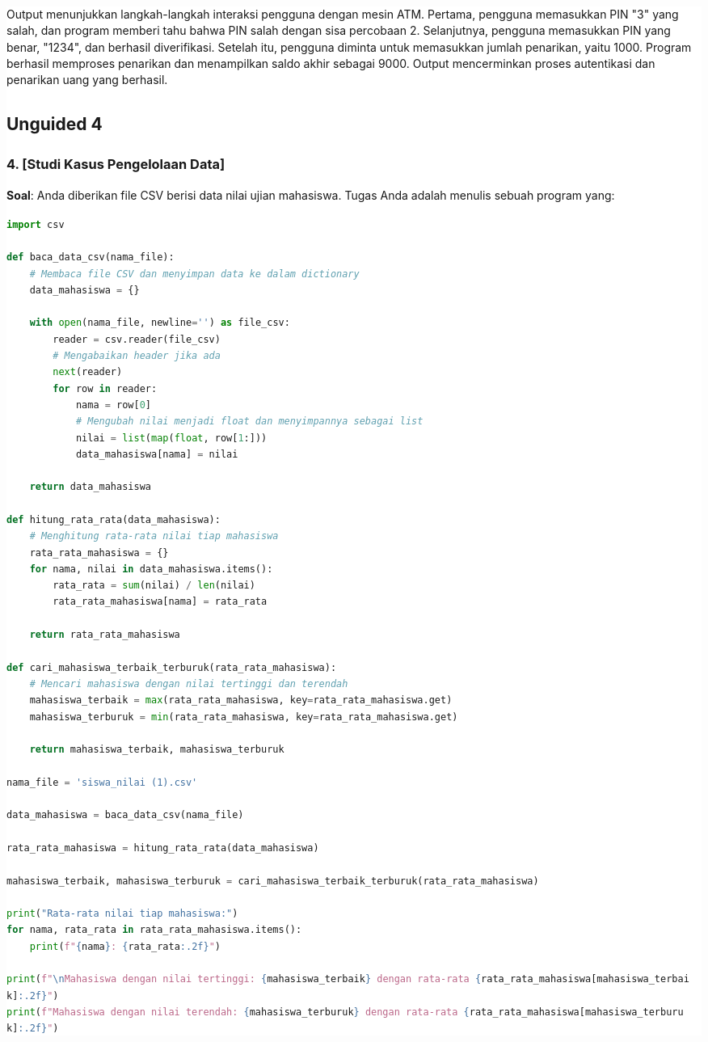 Output menunjukkan langkah-langkah interaksi pengguna dengan mesin ATM. Pertama, pengguna memasukkan PIN "3" yang salah, dan program memberi tahu bahwa PIN salah dengan sisa percobaan 2. Selanjutnya, pengguna memasukkan PIN yang benar, "1234", dan berhasil diverifikasi. Setelah itu, pengguna diminta untuk memasukkan jumlah penarikan, yaitu 1000. Program berhasil memproses penarikan dan menampilkan saldo akhir sebagai 9000. Output mencerminkan proses autentikasi dan penarikan uang yang berhasil.

## Unguided 4

### 4. [Studi Kasus Pengelolaan Data]
**Soal**: Anda diberikan file CSV berisi data nilai ujian mahasiswa. Tugas Anda adalah menulis sebuah program yang:

```Python
import csv

def baca_data_csv(nama_file):
    # Membaca file CSV dan menyimpan data ke dalam dictionary
    data_mahasiswa = {}
    
    with open(nama_file, newline='') as file_csv:
        reader = csv.reader(file_csv)
        # Mengabaikan header jika ada
        next(reader)  
        for row in reader:
            nama = row[0]
            # Mengubah nilai menjadi float dan menyimpannya sebagai list
            nilai = list(map(float, row[1:]))
            data_mahasiswa[nama] = nilai
    
    return data_mahasiswa

def hitung_rata_rata(data_mahasiswa):
    # Menghitung rata-rata nilai tiap mahasiswa
    rata_rata_mahasiswa = {}
    for nama, nilai in data_mahasiswa.items():
        rata_rata = sum(nilai) / len(nilai)
        rata_rata_mahasiswa[nama] = rata_rata
    
    return rata_rata_mahasiswa

def cari_mahasiswa_terbaik_terburuk(rata_rata_mahasiswa):
    # Mencari mahasiswa dengan nilai tertinggi dan terendah
    mahasiswa_terbaik = max(rata_rata_mahasiswa, key=rata_rata_mahasiswa.get)
    mahasiswa_terburuk = min(rata_rata_mahasiswa, key=rata_rata_mahasiswa.get)
    
    return mahasiswa_terbaik, mahasiswa_terburuk

nama_file = 'siswa_nilai (1).csv'

data_mahasiswa = baca_data_csv(nama_file)

rata_rata_mahasiswa = hitung_rata_rata(data_mahasiswa)

mahasiswa_terbaik, mahasiswa_terburuk = cari_mahasiswa_terbaik_terburuk(rata_rata_mahasiswa)

print("Rata-rata nilai tiap mahasiswa:")
for nama, rata_rata in rata_rata_mahasiswa.items():
    print(f"{nama}: {rata_rata:.2f}")

print(f"\nMahasiswa dengan nilai tertinggi: {mahasiswa_terbaik} dengan rata-rata {rata_rata_mahasiswa[mahasiswa_terbaik]:.2f}")
print(f"Mahasiswa dengan nilai terendah: {mahasiswa_terburuk} dengan rata-rata {rata_rata_mahasiswa[mahasiswa_terburuk]:.2f}")
```